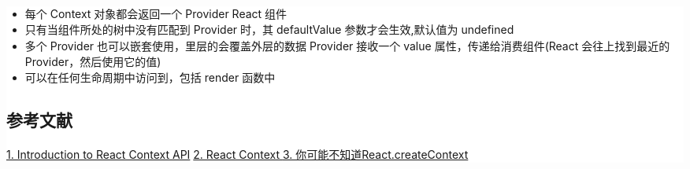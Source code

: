 - 每个 Context 对象都会返回一个 Provider React 组件
- 只有当组件所处的树中没有匹配到 Provider 时，其 defaultValue 参数才会生效,默认值为 undefined
- 多个 Provider 也可以嵌套使用，里层的会覆盖外层的数据 Provider 接收一个 value 属性，传递给消费组件(React 会往上找到最近的 Provider，然后使用它的值)
- 可以在任何生命周期中访问到，包括 render 函数中

## 参考文献
[1. Introduction to React Context API](https://medium.com/@chathuranga94/introduction-to-react-context-api-90f5e4d7a7a9)
[2. React Context ](https://learn.tylermcginnis.com/courses/502559/lectures/9336930)
[3. 你可能不知道React.createContext](https://juejin.im/post/5df38e086fb9a0166138fdca)